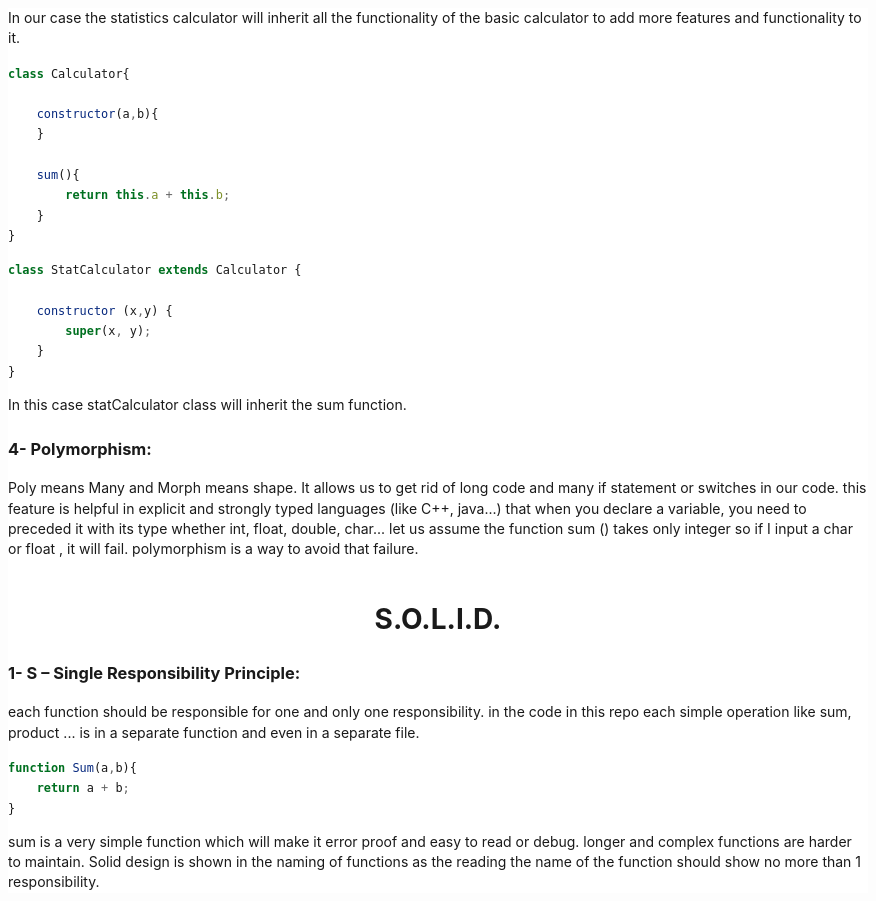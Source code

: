 In our case the statistics calculator will inherit all the functionality of the basic calculator to add more features and functionality to it.

~~~javascript
class Calculator{
    
    constructor(a,b){
    }
    
    sum(){
        return this.a + this.b;
    }
}
~~~


~~~javascript
class StatCalculator extends Calculator {
    
    constructor (x,y) {
        super(x, y);
    }
}
~~~

In this case statCalculator class will inherit the sum function.



<h3>4- Polymorphism:</h3>


Poly means Many and Morph means shape. It allows us to get rid of long code and many if statement or switches in our code.
this feature is helpful in explicit and strongly typed languages (like C++, java...) that when you declare a variable, you need to preceded it with its type whether int, float, double, char...
let us assume the function sum () takes only integer so if I input a char or float , it will fail. polymorphism is a way to avoid that failure.



<h1 align="center"> S.O.L.I.D. </h1> 


<h3>1- S – Single Responsibility Principle:</h3>

each function should be responsible for one and only one responsibility.
in the code in this repo each simple operation like sum, product ... is in a separate function and even in a separate file.

~~~javascript
function Sum(a,b){
    return a + b;
}
~~~

sum is a very simple function which will make it error proof and easy to read or debug.
longer and complex functions are harder to maintain.
Solid design is shown in the naming of functions as the reading the name of the function should show no more than 1 responsibility. 
